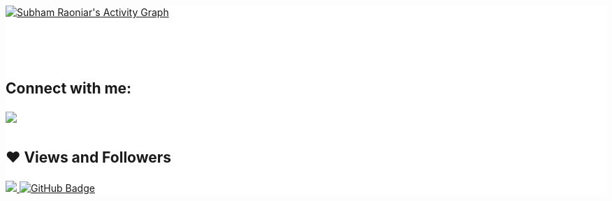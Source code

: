 <a href="https://github.com/SubhamRaoniar28/github-readme-activity-graph"><img alt="Subham Raoniar's Activity Graph" src="https://activity-graph.herokuapp.com/graph?username=ahmedelsai&bg_color=0D1117&color=5BCDEC&line=5BCDEC&point=FFFFFF&hide_border=true" /></a>

<br/>
<br/>

## Connect with me:
<p align="left">

<a href = "https://www.linkedin.com/in/ahmed-elsaid-34995b223/"><img src="https://img.icons8.com/fluent/48/000000/linkedin.png"/></a>


</p>

## ❤ Views and Followers
<a href="https://github.com/Meghna-DAS/github-profile-views-counter">
    <img src="https://komarev.com/ghpvc/?username=ahmedelsai">
</a>
<a href="https://github.com/SubhamRaoniar28?tab=followers"><img src="https://img.shields.io/github/followers/ahmedelsai?label=Followers&style=social" alt="GitHub Badge"></a>
